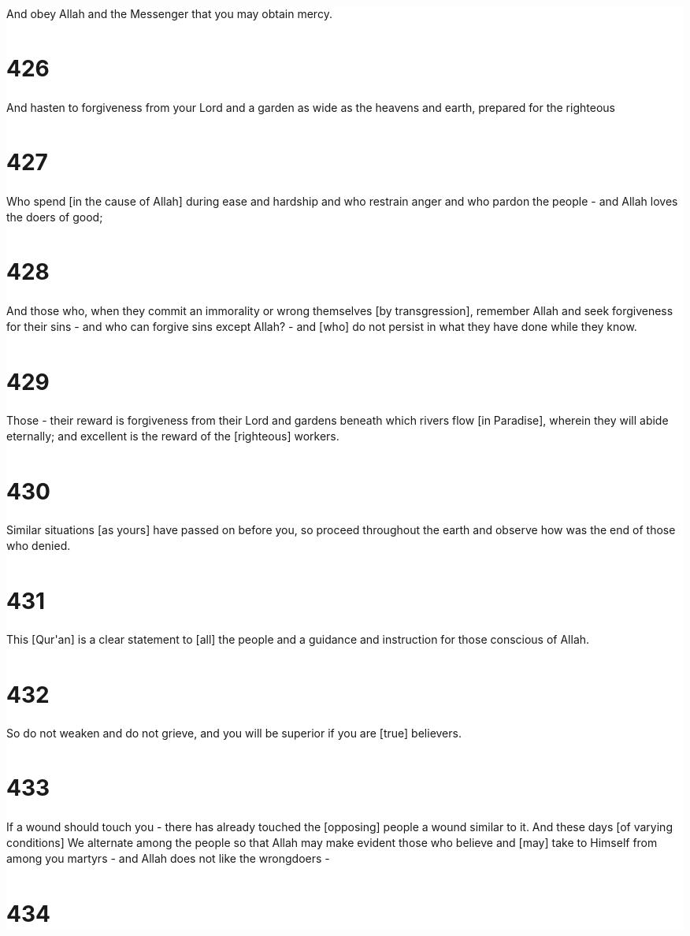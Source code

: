 And obey Allah and the Messenger that you may obtain mercy.

# 426

And hasten to forgiveness from your Lord and a garden as wide as the heavens and earth, prepared for the righteous

# 427

Who spend \[in the cause of Allah\] during ease and hardship and who restrain anger and who pardon the people - and Allah loves the doers of good;

# 428

And those who, when they commit an immorality or wrong themselves \[by transgression\], remember Allah and seek forgiveness for their sins - and who can forgive sins except Allah? - and \[who\] do not persist in what they have done while they know.

# 429

Those - their reward is forgiveness from their Lord and gardens beneath which rivers flow \[in Paradise\], wherein they will abide eternally; and excellent is the reward of the \[righteous\] workers.

# 430

Similar situations \[as yours\] have passed on before you, so proceed throughout the earth and observe how was the end of those who denied.

# 431

This \[Qur'an\] is a clear statement to \[all\] the people and a guidance and instruction for those conscious of Allah.

# 432

So do not weaken and do not grieve, and you will be superior if you are \[true\] believers.

# 433

If a wound should touch you - there has already touched the \[opposing\] people a wound similar to it. And these days \[of varying conditions\] We alternate among the people so that Allah may make evident those who believe and \[may\] take to Himself from among you martyrs - and Allah does not like the wrongdoers -

# 434
